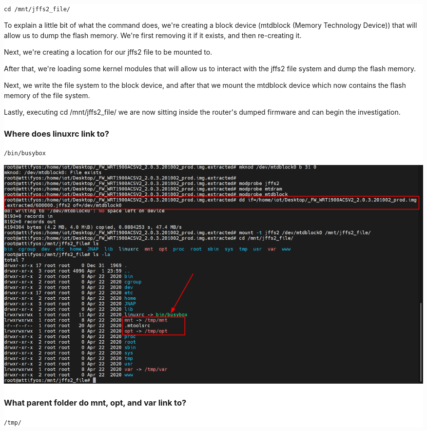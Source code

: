 ```
cd /mnt/jffs2_file/
```

To explain a little bit of what the command does, we're creating a block device (mtdblock (Memory Technology Device)) that will allow us to dump the flash memory. We're first removing it if it exists, and then re-creating it.

Next, we're creating a location for our jffs2 file to be mounted to.

After that, we're loading some kernel modules that will allow us to interact with the jffs2 file system and dump the flash memory.

Next, we write the file system to the block device, and after that we mount the mtdblock device which now contains the flash memory of the file system. 

Lastly, executing  cd /mnt/jffs2_file/ we are now sitting inside the router's dumped firmware and can begin the investigation.

### Where does linuxrc link to?
`/bin/busybox`

![alt text](image-10.png)

### What parent folder do mnt, opt, and var link to?
`/tmp/`
